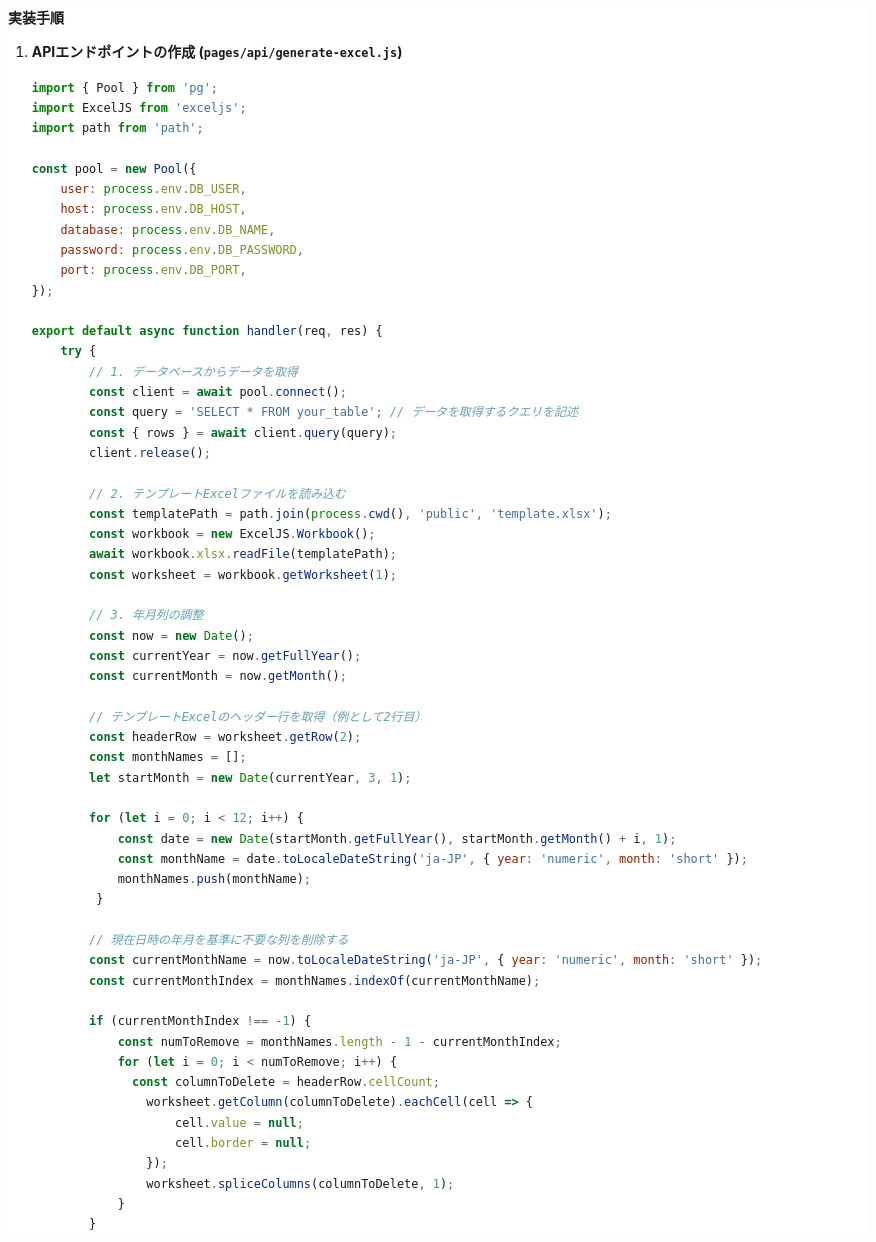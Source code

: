 **実装手順**

1.  **APIエンドポイントの作成 (`pages/api/generate-excel.js`)**

    ```javascript
    import { Pool } from 'pg';
    import ExcelJS from 'exceljs';
    import path from 'path';

    const pool = new Pool({
        user: process.env.DB_USER,
        host: process.env.DB_HOST,
        database: process.env.DB_NAME,
        password: process.env.DB_PASSWORD,
        port: process.env.DB_PORT,
    });

    export default async function handler(req, res) {
        try {
            // 1. データベースからデータを取得
            const client = await pool.connect();
            const query = 'SELECT * FROM your_table'; // データを取得するクエリを記述
            const { rows } = await client.query(query);
            client.release();

            // 2. テンプレートExcelファイルを読み込む
            const templatePath = path.join(process.cwd(), 'public', 'template.xlsx');
            const workbook = new ExcelJS.Workbook();
            await workbook.xlsx.readFile(templatePath);
            const worksheet = workbook.getWorksheet(1);

            // 3. 年月列の調整
            const now = new Date();
            const currentYear = now.getFullYear();
            const currentMonth = now.getMonth();

            // テンプレートExcelのヘッダー行を取得（例として2行目）
            const headerRow = worksheet.getRow(2);
            const monthNames = [];
            let startMonth = new Date(currentYear, 3, 1);

            for (let i = 0; i < 12; i++) {
                const date = new Date(startMonth.getFullYear(), startMonth.getMonth() + i, 1);
                const monthName = date.toLocaleDateString('ja-JP', { year: 'numeric', month: 'short' });
                monthNames.push(monthName);
             }

            // 現在日時の年月を基準に不要な列を削除する
            const currentMonthName = now.toLocaleDateString('ja-JP', { year: 'numeric', month: 'short' });
            const currentMonthIndex = monthNames.indexOf(currentMonthName);

            if (currentMonthIndex !== -1) {
                const numToRemove = monthNames.length - 1 - currentMonthIndex;
                for (let i = 0; i < numToRemove; i++) {
                  const columnToDelete = headerRow.cellCount;
                    worksheet.getColumn(columnToDelete).eachCell(cell => {
                        cell.value = null;
                        cell.border = null;
                    });
                    worksheet.spliceColumns(columnToDelete, 1);
                }
            }
